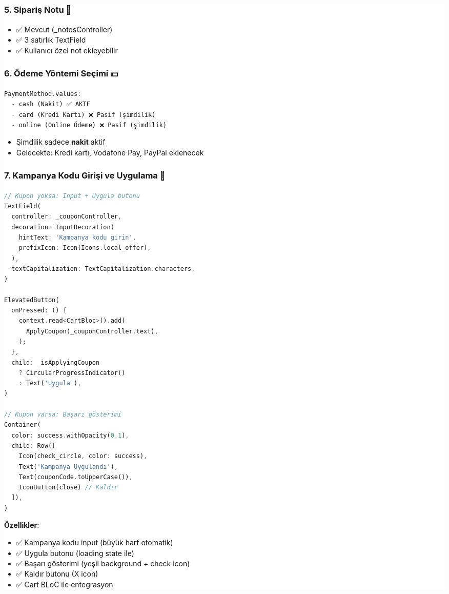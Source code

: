 ### 5. **Sipariş Notu** 📝
- ✅ Mevcut (_notesController)
- ✅ 3 satırlık TextField
- ✅ Kullanıcı özel not ekleyebilir

### 6. **Ödeme Yöntemi Seçimi** 💵
```dart
PaymentMethod.values:
  - cash (Nakit) ✅ AKTF
  - card (Kredi Kartı) ❌ Pasif (şimdilik)
  - online (Online Ödeme) ❌ Pasif (şimdilik)
```
- Şimdilik sadece **nakit** aktif
- Gelecekte: Kredi kartı, Vodafone Pay, PayPal eklenecek

### 7. **Kampanya Kodu Girişi ve Uygulama** 🎁
```dart
// Kupon yoksa: Input + Uygula butonu
TextField(
  controller: _couponController,
  decoration: InputDecoration(
    hintText: 'Kampanya kodu girin',
    prefixIcon: Icon(Icons.local_offer),
  ),
  textCapitalization: TextCapitalization.characters,
)

ElevatedButton(
  onPressed: () {
    context.read<CartBloc>().add(
      ApplyCoupon(_couponController.text),
    );
  },
  child: _isApplyingCoupon 
    ? CircularProgressIndicator()
    : Text('Uygula'),
)

// Kupon varsa: Başarı gösterimi
Container(
  color: success.withOpacity(0.1),
  child: Row([
    Icon(check_circle, color: success),
    Text('Kampanya Uygulandı'),
    Text(couponCode.toUpperCase()),
    IconButton(close) // Kaldır
  ]),
)
```

**Özellikler**:
- ✅ Kampanya kodu input (büyük harf otomatik)
- ✅ Uygula butonu (loading state ile)
- ✅ Başarı gösterimi (yeşil background + check icon)
- ✅ Kaldır butonu (X icon)
- ✅ Cart BLoC ile entegrasyon
